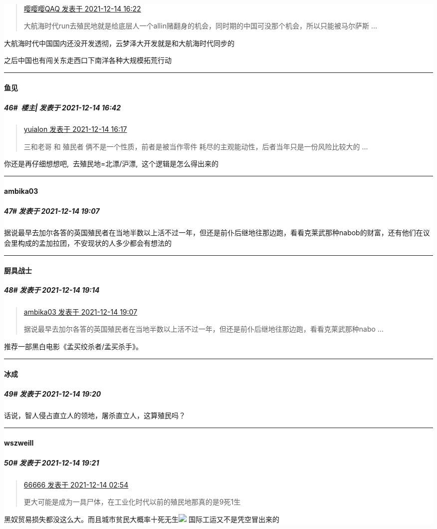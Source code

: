 <blockquote><a href="httphttps://bbs.saraba1st.com/2b/forum.php?mod=redirect&amp;goto=findpost&amp;pid=53933632&amp;ptid=2042447" target="_blank">嘤嘤嘤QAQ 发表于 2021-12-14 16:22</a>

大航海时代run去殖民地就是给底层人一个allin赌翻身的机会，同时期的中国可没那个机会，所以只能被马尔萨斯 ...</blockquote>
大航海时代中国国内还没开发透彻，云梦泽大开发就是和大航海时代同步的

之后中国也有闯关东走西口下南洋各种大规模拓荒行动

*****

####  鱼见  
##### 46#         楼主| 发表于 2021-12-14 16:42

<blockquote><a href="httphttps://bbs.saraba1st.com/2b/forum.php?mod=redirect&amp;goto=findpost&amp;pid=53933566&amp;ptid=2042447" target="_blank">yuialon 发表于 2021-12-14 16:17</a>

三和老哥 和 殖民者 俩不是一个性质，前者是被当作零件 耗尽的主观能动性，后者当年只是一份风险比较大的 ...</blockquote>
你还是再仔细想想吧,  去殖民地=北漂/沪漂,  这个逻辑是怎么得出来的

*****

####  ambika03  
##### 47#       发表于 2021-12-14 19:07

据说最早去加尔各答的英国殖民者在当地半数以上活不过一年，但还是前仆后继地往那边跑，看看克莱武那种nabob的财富，还有他们在议会里构成的孟加拉团，不安现状的人多少都会有想法的

*****

####  厨具战士  
##### 48#       发表于 2021-12-14 19:14

<blockquote><a href="httphttps://bbs.saraba1st.com/2b/forum.php?mod=redirect&amp;goto=findpost&amp;pid=53935917&amp;ptid=2042447" target="_blank">ambika03 发表于 2021-12-14 19:07</a>

据说最早去加尔各答的英国殖民者在当地半数以上活不过一年，但还是前仆后继地往那边跑，看看克莱武那种nabo ...</blockquote>
推荐一部黑白电影《孟买绞杀者/孟买杀手》。

*****

####  冰成  
##### 49#       发表于 2021-12-14 19:20

话说，智人侵占直立人的领地，屠杀直立人，这算殖民吗？

*****

####  wszweill  
##### 50#       发表于 2021-12-14 19:21

<blockquote><a href="httphttps://bbs.saraba1st.com/2b/forum.php?mod=redirect&amp;goto=findpost&amp;pid=53933239&amp;ptid=2042447" target="_blank">66666 发表于 2021-12-14 02:54</a>

更大可能是成为一具尸体，在工业化时代以前的殖民地那真的是9死1生</blockquote>
黑奴贸易损失都没这么大。而且城市贫民大概率十死无生<img src="https://static.saraba1st.com/image/smiley/face2017/067.png" referrerpolicy="no-referrer"> 国际工运又不是凭空冒出来的
